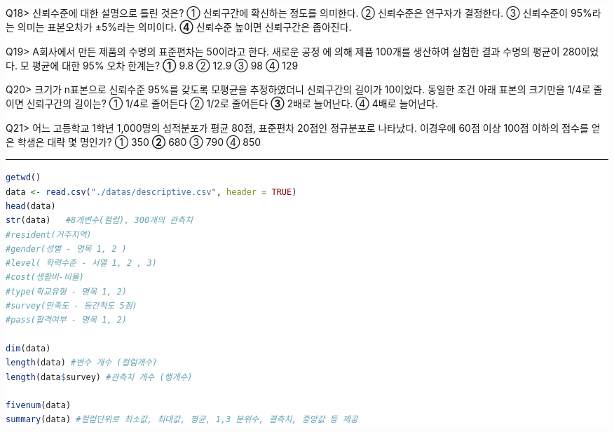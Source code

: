 Q18> 신뢰수준에 대한 설명으로 틀린 것은?
① 신뢰구간에 확신하는 정도를 의미한다.
② 신뢰수준은 연구자가 결정한다.
③ 신뢰수준이 95%라는 의미는 표본오차가 ±5%라는 의미이다.
**④** 신뢰수준 높이면 신뢰구간은 좁아진다.

Q19> A회사에서 만든 제품의 수명의 표준편차는 50이라고 한다. 새로운 공정
에 의해 제품 100개를 생산하여 실험한 결과 수명의 평균이 280이었다.
모 평균에 대한 95% 오차 한계는?
**①**  9.8
②  12.9
③   98
④  129

Q20> 크기가 n표본으로 신뢰수준 95%를 갖도록 모평균을 추정하였더니 
신뢰구간의 길이가 10이었다. 동일한 조건 아래 표본의 크기만을 1/4로 줄이면
신뢰구간의 길이는?
①  1/4로 줄어든다
②  1/2로 줄어든다
**③**  2배로 늘어난다.
④  4배로 늘어난다.

Q21> 어느 고등학교 1학년 1,000명의 성적분포가 평균 80점, 표준편차 20점인 정규분포로 나타났다.
이경우에 60점 이상 100점 이하의 점수를 얻은 학생은 대략 몇 명인가?
①  350
**②**  680
③  790
④  850



---





```R
getwd()
data <- read.csv("./datas/descriptive.csv", header = TRUE)
head(data)
str(data)   #8개변수(컬럼), 300개의 관측치
#resident(거주지역)
#gender(성별 - 명목 1, 2 )
#level( 학력수준 - 서열 1, 2 , 3)
#cost(생활비-비율)
#type(학교유형 - 명목 1, 2)
#survey(만족도 - 등간척도 5점)
#pass(합격여부 - 명목 1, 2)

dim(data)
length(data) #변수 개수 (컬럼개수)
length(data$survey) #관측치 개수 (행개수)

fivenum(data)
summary(data) #컬럼단위로 최소값, 최대값, 평균, 1,3 분위수, 결측치, 중앙값 등 제공
```
